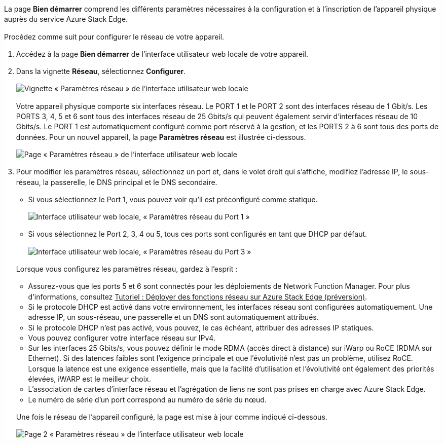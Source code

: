 La page **Bien démarrer** comprend les différents paramètres nécessaires à la configuration et à l’inscription de l’appareil physique auprès du service Azure Stack Edge. 

Procédez comme suit pour configurer le réseau de votre appareil.

1. Accédez à la page **Bien démarrer** de l’interface utilisateur web locale de votre appareil. 

2. Dans la vignette **Réseau**, sélectionnez **Configurer**.  
    
    ![Vignette « Paramètres réseau » de l’interface utilisateur web locale](./media/azure-stack-edge-gpu-deploy-configure-network-compute-web-proxy/network-1.png)

    Votre appareil physique comporte six interfaces réseau. Le PORT 1 et le PORT 2 sont des interfaces réseau de 1 Gbit/s. Les PORTS 3, 4, 5 et 6 sont tous des interfaces réseau de 25 Gbits/s qui peuvent également servir d’interfaces réseau de 10 Gbits/s. Le PORT 1 est automatiquement configuré comme port réservé à la gestion, et les PORTS 2 à 6 sont tous des ports de données. Pour un nouvel appareil, la page **Paramètres réseau** est illustrée ci-dessous.
    
    ![Page « Paramètres réseau » de l’interface utilisateur web locale](./media/azure-stack-edge-gpu-deploy-configure-network-compute-web-proxy/network-2a.png)

3. Pour modifier les paramètres réseau, sélectionnez un port et, dans le volet droit qui s’affiche, modifiez l’adresse IP, le sous-réseau, la passerelle, le DNS principal et le DNS secondaire. 

    - Si vous sélectionnez le Port 1, vous pouvez voir qu’il est préconfiguré comme statique. 

        ![Interface utilisateur web locale, « Paramètres réseau du Port 1 »](./media/azure-stack-edge-gpu-deploy-configure-network-compute-web-proxy/network-3.png)

    - Si vous sélectionnez le Port 2, 3, 4 ou 5, tous ces ports sont configurés en tant que DHCP par défaut.

        ![Interface utilisateur web locale, « Paramètres réseau du Port 3 »](./media/azure-stack-edge-gpu-deploy-configure-network-compute-web-proxy/network-4.png)

    Lorsque vous configurez les paramètres réseau, gardez à l’esprit :

    * Assurez-vous que les ports 5 et 6 sont connectés pour les déploiements de Network Function Manager. Pour plus d’informations, consultez [Tutoriel : Déployer des fonctions réseau sur Azure Stack Edge (préversion)](../network-function-manager/deploy-functions.md).
    * Si le protocole DHCP est activé dans votre environnement, les interfaces réseau sont configurées automatiquement. Une adresse IP, un sous-réseau, une passerelle et un DNS sont automatiquement attribués.
    * Si le protocole DHCP n’est pas activé, vous pouvez, le cas échéant, attribuer des adresses IP statiques.
    * Vous pouvez configurer votre interface réseau sur IPv4.
    * Sur les interfaces 25 Gbits/s, vous pouvez définir le mode RDMA (accès direct à distance) sur iWarp ou RoCE (RDMA sur Ethernet). Si des latences faibles sont l’exigence principale et que l’évolutivité n’est pas un problème, utilisez RoCE. Lorsque la latence est une exigence essentielle, mais que la facilité d’utilisation et l’évolutivité ont également des priorités élevées, iWARP est le meilleur choix.
    * L’association de cartes d’interface réseau et l’agrégation de liens ne sont pas prises en charge avec Azure Stack Edge. 
    * Le numéro de série d’un port correspond au numéro de série du nœud.

    Une fois le réseau de l’appareil configuré, la page est mise à jour comme indiqué ci-dessous.

    ![Page 2 « Paramètres réseau » de l’interface utilisateur web locale](./media/azure-stack-edge-gpu-deploy-configure-network-compute-web-proxy/network-2.png)
